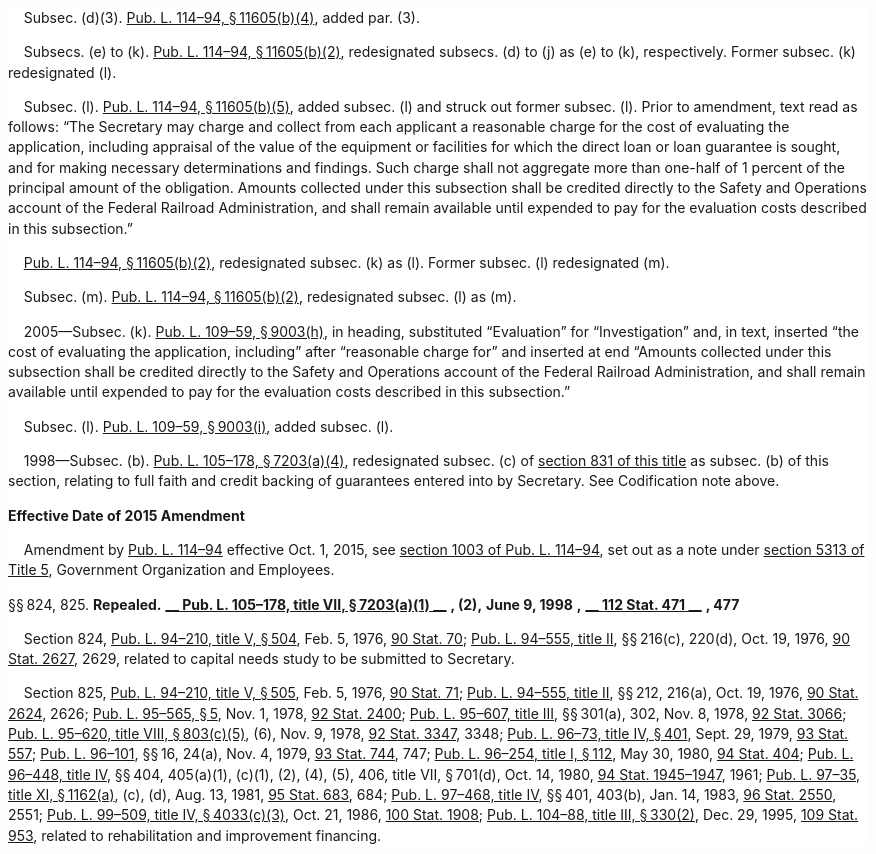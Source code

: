     Subsec. (d)(3). [Pub. L. 114–94, § 11605(b)(4)][/us/pl/114/94/s11605/b/4], added par. (3).

    Subsecs. (e) to (k). [Pub. L. 114–94, § 11605(b)(2)][/us/pl/114/94/s11605/b/2], redesignated subsecs. (d) to (j) as (e) to (k), respectively. Former subsec. (k) redesignated (l).

    Subsec. (l). [Pub. L. 114–94, § 11605(b)(5)][/us/pl/114/94/s11605/b/5], added subsec. (l) and struck out former subsec. (l). Prior to amendment, text read as follows: “The Secretary may charge and collect from each applicant a reasonable charge for the cost of evaluating the application, including appraisal of the value of the equipment or facilities for which the direct loan or loan guarantee is sought, and for making necessary determinations and findings. Such charge shall not aggregate more than one-half of 1 percent of the principal amount of the obligation. Amounts collected under this subsection shall be credited directly to the Safety and Operations account of the Federal Railroad Administration, and shall remain available until expended to pay for the evaluation costs described in this subsection.”

    [Pub. L. 114–94, § 11605(b)(2)][/us/pl/114/94/s11605/b/2], redesignated subsec. (k) as (l). Former subsec. (l) redesignated (m).

    Subsec. (m). [Pub. L. 114–94, § 11605(b)(2)][/us/pl/114/94/s11605/b/2], redesignated subsec. (l) as (m).

    2005—Subsec. (k). [Pub. L. 109–59, § 9003(h)][/us/pl/109/59/s9003/h], in heading, substituted “Evaluation” for “Investigation” and, in text, inserted “the cost of evaluating the application, including” after “reasonable charge for” and inserted at end “Amounts collected under this subsection shall be credited directly to the Safety and Operations account of the Federal Railroad Administration, and shall remain available until expended to pay for the evaluation costs described in this subsection.”

    Subsec. (l). [Pub. L. 109–59, § 9003(i)][/us/pl/109/59/s9003/i], added subsec. (l).

    1998—Subsec. (b). [Pub. L. 105–178, § 7203(a)(4)][/us/pl/105/178/s7203/a/4], redesignated subsec. (c) of [section 831 of this title][/us/usc/t45/s831] as subsec. (b) of this section, relating to full faith and credit backing of guarantees entered into by Secretary. See Codification note above.

 __Effective Date of 2015 Amendment__ 

    Amendment by [Pub. L. 114–94][/us/pl/114/94] effective Oct. 1, 2015, see [section 1003 of Pub. L. 114–94][/us/pl/114/94/s1003], set out as a note under [section 5313 of Title 5][/us/usc/t5/s5313], Government Organization and Employees.

§§ 824, 825. __Repealed.__  __[__  __Pub. L. 105–178, title VII, § 7203(a)(1)__  __][/us/pl/105/178/s7203/a/1]__  __, (2),__  __June 9, 1998__  __,__  __[__  __112 Stat. 471__  __][/us/stat/112/471]__  __, 477__ 

    Section 824, [Pub. L. 94–210, title V, § 504][/us/pl/94/210/s504], Feb. 5, 1976, [90 Stat. 70][/us/stat/90/70]; [Pub. L. 94–555, title II][/us/pl/94/555], §§ 216(c), 220(d), Oct. 19, 1976, [90 Stat. 2627][/us/stat/90/2627], 2629, related to capital needs study to be submitted to Secretary.

    Section 825, [Pub. L. 94–210, title V, § 505][/us/pl/94/210/s505], Feb. 5, 1976, [90 Stat. 71][/us/stat/90/71]; [Pub. L. 94–555, title II][/us/pl/94/555], §§ 212, 216(a), Oct. 19, 1976, [90 Stat. 2624][/us/stat/90/2624], 2626; [Pub. L. 95–565, § 5][/us/pl/95/565/s5], Nov. 1, 1978, [92 Stat. 2400][/us/stat/92/2400]; [Pub. L. 95–607, title III][/us/pl/95/607], §§ 301(a), 302, Nov. 8, 1978, [92 Stat. 3066][/us/stat/92/3066]; [Pub. L. 95–620, title VIII, § 803(c)(5)][/us/pl/95/620/s803/c/5], (6), Nov. 9, 1978, [92 Stat. 3347][/us/stat/92/3347], 3348; [Pub. L. 96–73, title IV, § 401][/us/pl/96/73/s401], Sept. 29, 1979, [93 Stat. 557][/us/stat/93/557]; [Pub. L. 96–101][/us/pl/96/101], §§ 16, 24(a), Nov. 4, 1979, [93 Stat. 744][/us/stat/93/744], 747; [Pub. L. 96–254, title I, § 112][/us/pl/96/254/s112], May 30, 1980, [94 Stat. 404][/us/stat/94/404]; [Pub. L. 96–448, title IV][/us/pl/96/448], §§ 404, 405(a)(1), (c)(1), (2), (4), (5), 406, title VII, § 701(d), Oct. 14, 1980, [94 Stat. 1945–1947][/us/stat/94/1945-1947], 1961; [Pub. L. 97–35, title XI, § 1162(a)][/us/pl/97/35/s1162/a], (c), (d), Aug. 13, 1981, [95 Stat. 683][/us/stat/95/683], 684; [Pub. L. 97–468, title IV][/us/pl/97/468], §§ 401, 403(b), Jan. 14, 1983, [96 Stat. 2550][/us/stat/96/2550], 2551; [Pub. L. 99–509, title IV, § 4033(c)(3)][/us/pl/99/509/s4033/c/3], Oct. 21, 1986, [100 Stat. 1908][/us/stat/100/1908]; [Pub. L. 104–88, title III, § 330(2)][/us/pl/104/88/s330/2], Dec. 29, 1995, [109 Stat. 953][/us/stat/109/953], related to rehabilitation and improvement financing.


[/us/usc/t45/s822]: https://publicdocs.github.io/go/links?ns=uslm&ref=%2Fus%2Fusc%2Ft45%2Fs822
[/us/usc/t45/s822]: https://publicdocs.github.io/go/links?ns=uslm&ref=%2Fus%2Fusc%2Ft45%2Fs822
[/us/usc/t45/s822]: https://publicdocs.github.io/go/links?ns=uslm&ref=%2Fus%2Fusc%2Ft45%2Fs822
[/us/usc/t45/s822/f]: https://publicdocs.github.io/go/links?ns=uslm&ref=%2Fus%2Fusc%2Ft45%2Fs822%2Ff
[/us/usc/t45/s822]: https://publicdocs.github.io/go/links?ns=uslm&ref=%2Fus%2Fusc%2Ft45%2Fs822
[/us/usc/t45/s822]: https://publicdocs.github.io/go/links?ns=uslm&ref=%2Fus%2Fusc%2Ft45%2Fs822
[/us/usc/t45/s822]: https://publicdocs.github.io/go/links?ns=uslm&ref=%2Fus%2Fusc%2Ft45%2Fs822
[/us/usc/t45/s822]: https://publicdocs.github.io/go/links?ns=uslm&ref=%2Fus%2Fusc%2Ft45%2Fs822
[/us/usc/t45/s822]: https://publicdocs.github.io/go/links?ns=uslm&ref=%2Fus%2Fusc%2Ft45%2Fs822
[/us/pl/94/210/s503]: https://publicdocs.github.io/go/links?ns=uslm&ref=%2Fus%2Fpl%2F94%2F210%2Fs503
[/us/pl/105/178/s7203/a/1]: https://publicdocs.github.io/go/links?ns=uslm&ref=%2Fus%2Fpl%2F105%2F178%2Fs7203%2Fa%2F1
[/us/stat/112/475]: https://publicdocs.github.io/go/links?ns=uslm&ref=%2Fus%2Fstat%2F112%2F475
[/us/pl/109/59/s9003/h]: https://publicdocs.github.io/go/links?ns=uslm&ref=%2Fus%2Fpl%2F109%2F59%2Fs9003%2Fh
[/us/stat/119/1923]: https://publicdocs.github.io/go/links?ns=uslm&ref=%2Fus%2Fstat%2F119%2F1923
[/us/pl/114/94/s11605/b]: https://publicdocs.github.io/go/links?ns=uslm&ref=%2Fus%2Fpl%2F114%2F94%2Fs11605%2Fb
[/us/stat/129/1695]: https://publicdocs.github.io/go/links?ns=uslm&ref=%2Fus%2Fstat%2F129%2F1695
[/us/usc/t45/s831/c]: https://publicdocs.github.io/go/links?ns=uslm&ref=%2Fus%2Fusc%2Ft45%2Fs831%2Fc
[/us/pl/105/178/s7203/a/4]: https://publicdocs.github.io/go/links?ns=uslm&ref=%2Fus%2Fpl%2F105%2F178%2Fs7203%2Fa%2F4
[/us/stat/112/477]: https://publicdocs.github.io/go/links?ns=uslm&ref=%2Fus%2Fstat%2F112%2F477
[/us/pl/94/210/s511]: https://publicdocs.github.io/go/links?ns=uslm&ref=%2Fus%2Fpl%2F94%2F210%2Fs511
[/us/stat/90/76]: https://publicdocs.github.io/go/links?ns=uslm&ref=%2Fus%2Fstat%2F90%2F76
[/us/pl/94/555/s215/a]: https://publicdocs.github.io/go/links?ns=uslm&ref=%2Fus%2Fpl%2F94%2F555%2Fs215%2Fa
[/us/stat/90/2625]: https://publicdocs.github.io/go/links?ns=uslm&ref=%2Fus%2Fstat%2F90%2F2625
[/us/pl/105/178/s7203/a/2]: https://publicdocs.github.io/go/links?ns=uslm&ref=%2Fus%2Fpl%2F105%2F178%2Fs7203%2Fa%2F2
[/us/stat/112/477]: https://publicdocs.github.io/go/links?ns=uslm&ref=%2Fus%2Fstat%2F112%2F477
[/us/pl/94/210/s503]: https://publicdocs.github.io/go/links?ns=uslm&ref=%2Fus%2Fpl%2F94%2F210%2Fs503
[/us/stat/90/69]: https://publicdocs.github.io/go/links?ns=uslm&ref=%2Fus%2Fstat%2F90%2F69
[/us/pl/94/555/s216/b]: https://publicdocs.github.io/go/links?ns=uslm&ref=%2Fus%2Fpl%2F94%2F555%2Fs216%2Fb
[/us/stat/90/2627]: https://publicdocs.github.io/go/links?ns=uslm&ref=%2Fus%2Fstat%2F90%2F2627
[/us/pl/105/178/s7203/a/1]: https://publicdocs.github.io/go/links?ns=uslm&ref=%2Fus%2Fpl%2F105%2F178%2Fs7203%2Fa%2F1
[/us/stat/112/471]: https://publicdocs.github.io/go/links?ns=uslm&ref=%2Fus%2Fstat%2F112%2F471
[/us/pl/114/94/s11605/b/1]: https://publicdocs.github.io/go/links?ns=uslm&ref=%2Fus%2Fpl%2F114%2F94%2Fs11605%2Fb%2F1
[/us/pl/114/94/s11605/b/3]: https://publicdocs.github.io/go/links?ns=uslm&ref=%2Fus%2Fpl%2F114%2F94%2Fs11605%2Fb%2F3
[/us/pl/114/94/s11605/b/2]: https://publicdocs.github.io/go/links?ns=uslm&ref=%2Fus%2Fpl%2F114%2F94%2Fs11605%2Fb%2F2
[/us/pl/114/94/s11605/b/4]: https://publicdocs.github.io/go/links?ns=uslm&ref=%2Fus%2Fpl%2F114%2F94%2Fs11605%2Fb%2F4
[/us/pl/114/94/s11605/b/2]: https://publicdocs.github.io/go/links?ns=uslm&ref=%2Fus%2Fpl%2F114%2F94%2Fs11605%2Fb%2F2
[/us/pl/114/94/s11605/b/5]: https://publicdocs.github.io/go/links?ns=uslm&ref=%2Fus%2Fpl%2F114%2F94%2Fs11605%2Fb%2F5
[/us/pl/114/94/s11605/b/2]: https://publicdocs.github.io/go/links?ns=uslm&ref=%2Fus%2Fpl%2F114%2F94%2Fs11605%2Fb%2F2
[/us/pl/114/94/s11605/b/2]: https://publicdocs.github.io/go/links?ns=uslm&ref=%2Fus%2Fpl%2F114%2F94%2Fs11605%2Fb%2F2
[/us/pl/109/59/s9003/h]: https://publicdocs.github.io/go/links?ns=uslm&ref=%2Fus%2Fpl%2F109%2F59%2Fs9003%2Fh
[/us/pl/109/59/s9003/i]: https://publicdocs.github.io/go/links?ns=uslm&ref=%2Fus%2Fpl%2F109%2F59%2Fs9003%2Fi
[/us/pl/105/178/s7203/a/4]: https://publicdocs.github.io/go/links?ns=uslm&ref=%2Fus%2Fpl%2F105%2F178%2Fs7203%2Fa%2F4
[/us/usc/t45/s831]: https://publicdocs.github.io/go/links?ns=uslm&ref=%2Fus%2Fusc%2Ft45%2Fs831
[/us/pl/114/94]: https://publicdocs.github.io/go/links?ns=uslm&ref=%2Fus%2Fpl%2F114%2F94
[/us/pl/114/94/s1003]: https://publicdocs.github.io/go/links?ns=uslm&ref=%2Fus%2Fpl%2F114%2F94%2Fs1003
[/us/usc/t5/s5313]: https://publicdocs.github.io/go/links?ns=uslm&ref=%2Fus%2Fusc%2Ft5%2Fs5313
[/us/pl/105/178/s7203/a/1]: https://publicdocs.github.io/go/links?ns=uslm&ref=%2Fus%2Fpl%2F105%2F178%2Fs7203%2Fa%2F1
[/us/stat/112/471]: https://publicdocs.github.io/go/links?ns=uslm&ref=%2Fus%2Fstat%2F112%2F471
[/us/pl/94/210/s504]: https://publicdocs.github.io/go/links?ns=uslm&ref=%2Fus%2Fpl%2F94%2F210%2Fs504
[/us/stat/90/70]: https://publicdocs.github.io/go/links?ns=uslm&ref=%2Fus%2Fstat%2F90%2F70
[/us/pl/94/555]: https://publicdocs.github.io/go/links?ns=uslm&ref=%2Fus%2Fpl%2F94%2F555
[/us/stat/90/2627]: https://publicdocs.github.io/go/links?ns=uslm&ref=%2Fus%2Fstat%2F90%2F2627
[/us/pl/94/210/s505]: https://publicdocs.github.io/go/links?ns=uslm&ref=%2Fus%2Fpl%2F94%2F210%2Fs505
[/us/stat/90/71]: https://publicdocs.github.io/go/links?ns=uslm&ref=%2Fus%2Fstat%2F90%2F71
[/us/pl/94/555]: https://publicdocs.github.io/go/links?ns=uslm&ref=%2Fus%2Fpl%2F94%2F555
[/us/stat/90/2624]: https://publicdocs.github.io/go/links?ns=uslm&ref=%2Fus%2Fstat%2F90%2F2624
[/us/pl/95/565/s5]: https://publicdocs.github.io/go/links?ns=uslm&ref=%2Fus%2Fpl%2F95%2F565%2Fs5
[/us/stat/92/2400]: https://publicdocs.github.io/go/links?ns=uslm&ref=%2Fus%2Fstat%2F92%2F2400
[/us/pl/95/607]: https://publicdocs.github.io/go/links?ns=uslm&ref=%2Fus%2Fpl%2F95%2F607
[/us/stat/92/3066]: https://publicdocs.github.io/go/links?ns=uslm&ref=%2Fus%2Fstat%2F92%2F3066
[/us/pl/95/620/s803/c/5]: https://publicdocs.github.io/go/links?ns=uslm&ref=%2Fus%2Fpl%2F95%2F620%2Fs803%2Fc%2F5
[/us/stat/92/3347]: https://publicdocs.github.io/go/links?ns=uslm&ref=%2Fus%2Fstat%2F92%2F3347
[/us/pl/96/73/s401]: https://publicdocs.github.io/go/links?ns=uslm&ref=%2Fus%2Fpl%2F96%2F73%2Fs401
[/us/stat/93/557]: https://publicdocs.github.io/go/links?ns=uslm&ref=%2Fus%2Fstat%2F93%2F557
[/us/pl/96/101]: https://publicdocs.github.io/go/links?ns=uslm&ref=%2Fus%2Fpl%2F96%2F101
[/us/stat/93/744]: https://publicdocs.github.io/go/links?ns=uslm&ref=%2Fus%2Fstat%2F93%2F744
[/us/pl/96/254/s112]: https://publicdocs.github.io/go/links?ns=uslm&ref=%2Fus%2Fpl%2F96%2F254%2Fs112
[/us/stat/94/404]: https://publicdocs.github.io/go/links?ns=uslm&ref=%2Fus%2Fstat%2F94%2F404
[/us/pl/96/448]: https://publicdocs.github.io/go/links?ns=uslm&ref=%2Fus%2Fpl%2F96%2F448
[/us/stat/94/1945-1947]: https://publicdocs.github.io/go/links?ns=uslm&ref=%2Fus%2Fstat%2F94%2F1945-1947
[/us/pl/97/35/s1162/a]: https://publicdocs.github.io/go/links?ns=uslm&ref=%2Fus%2Fpl%2F97%2F35%2Fs1162%2Fa
[/us/stat/95/683]: https://publicdocs.github.io/go/links?ns=uslm&ref=%2Fus%2Fstat%2F95%2F683
[/us/pl/97/468]: https://publicdocs.github.io/go/links?ns=uslm&ref=%2Fus%2Fpl%2F97%2F468
[/us/stat/96/2550]: https://publicdocs.github.io/go/links?ns=uslm&ref=%2Fus%2Fstat%2F96%2F2550
[/us/pl/99/509/s4033/c/3]: https://publicdocs.github.io/go/links?ns=uslm&ref=%2Fus%2Fpl%2F99%2F509%2Fs4033%2Fc%2F3
[/us/stat/100/1908]: https://publicdocs.github.io/go/links?ns=uslm&ref=%2Fus%2Fstat%2F100%2F1908
[/us/pl/104/88/s330/2]: https://publicdocs.github.io/go/links?ns=uslm&ref=%2Fus%2Fpl%2F104%2F88%2Fs330%2F2
[/us/stat/109/953]: https://publicdocs.github.io/go/links?ns=uslm&ref=%2Fus%2Fstat%2F109%2F953